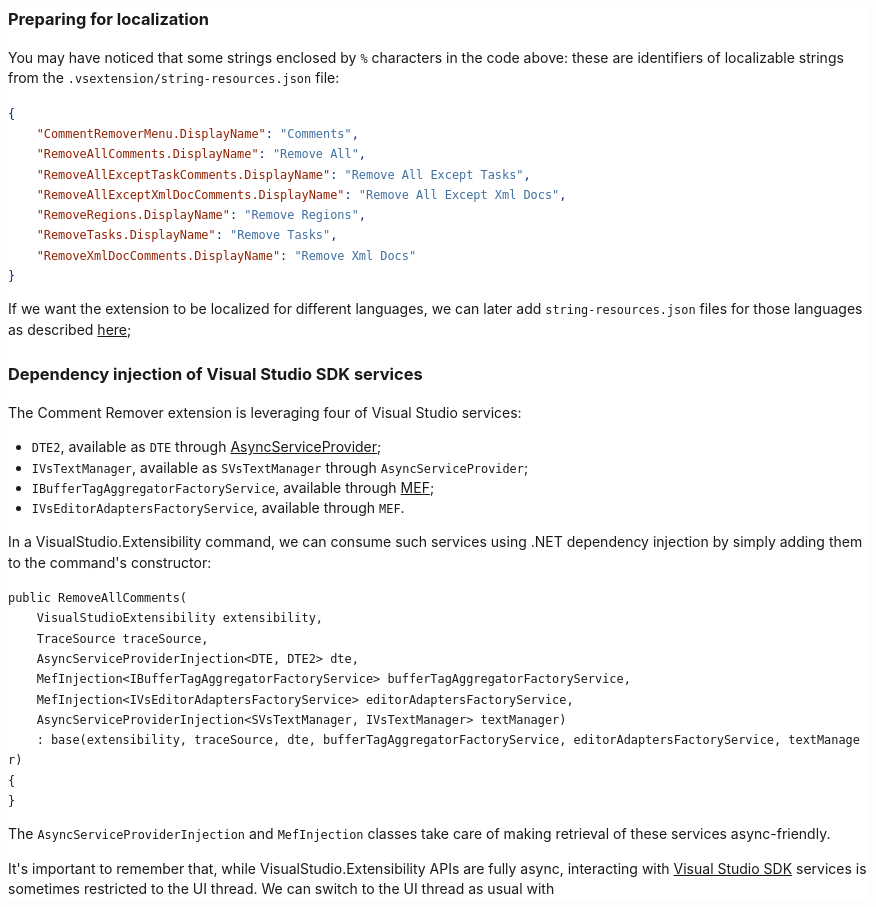 ### Preparing for localization

You may have noticed that some strings enclosed by `%` characters in the code above: these are identifiers of localizable strings from the `.vsextension/string-resources.json` file:

```json
{
    "CommentRemoverMenu.DisplayName": "Comments",
    "RemoveAllComments.DisplayName": "Remove All",
    "RemoveAllExceptTaskComments.DisplayName": "Remove All Except Tasks",
    "RemoveAllExceptXmlDocComments.DisplayName": "Remove All Except Xml Docs",
    "RemoveRegions.DisplayName": "Remove Regions",
    "RemoveTasks.DisplayName": "Remove Tasks",
    "RemoveXmlDocComments.DisplayName": "Remove Xml Docs"
}
```

If we want the extension to be localized for different languages, we can later add `string-resources.json` files for those languages as described [here](../../../docs/new-extensibility-model/extension-guides/command/command.md#string-resourcesjson);

### Dependency injection of Visual Studio SDK services

The Comment Remover extension is leveraging four of Visual Studio services:

- `DTE2`, available as `DTE` through  [AsyncServiceProvider](https://learn.microsoft.com/dotnet/api/microsoft.visualstudio.shell.asyncserviceprovider);
- `IVsTextManager`, available as `SVsTextManager` through `AsyncServiceProvider`;
- `IBufferTagAggregatorFactoryService`, available through [MEF](https://learn.microsoft.com/visualstudio/extensibility/managed-extensibility-framework-in-the-editor);
- `IVsEditorAdaptersFactoryService`, available through `MEF`.

In a VisualStudio.Extensibility command, we can consume such services using .NET dependency injection by simply adding them to the command's constructor:

```CSharp
public RemoveAllComments(
    VisualStudioExtensibility extensibility,
    TraceSource traceSource,
    AsyncServiceProviderInjection<DTE, DTE2> dte,
    MefInjection<IBufferTagAggregatorFactoryService> bufferTagAggregatorFactoryService,
    MefInjection<IVsEditorAdaptersFactoryService> editorAdaptersFactoryService,
    AsyncServiceProviderInjection<SVsTextManager, IVsTextManager> textManager)
    : base(extensibility, traceSource, dte, bufferTagAggregatorFactoryService, editorAdaptersFactoryService, textManager)
{
}
```

The `AsyncServiceProviderInjection` and `MefInjection` classes take care of making retrieval of these services async-friendly.

It's important to remember that, while VisualStudio.Extensibility APIs are fully async, interacting with [Visual Studio SDK](https://www.nuget.org/packages/Microsoft.VisualStudio.SDK) services is sometimes restricted to the UI thread. We can switch to the UI thread as usual with
